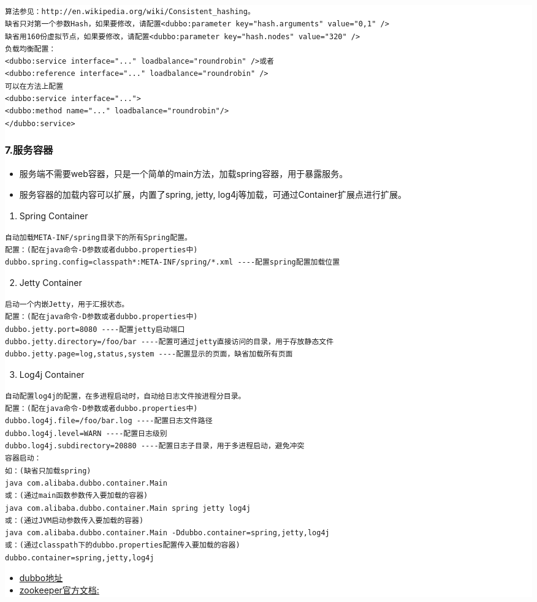 ```
算法参见：http://en.wikipedia.org/wiki/Consistent_hashing。
缺省只对第一个参数Hash，如果要修改，请配置<dubbo:parameter key="hash.arguments" value="0,1" />
缺省用160份虚拟节点，如果要修改，请配置<dubbo:parameter key="hash.nodes" value="320" />
负载均衡配置：
<dubbo:service interface="..." loadbalance="roundrobin" />或者
<dubbo:reference interface="..." loadbalance="roundrobin" />
可以在方法上配置
<dubbo:service interface="...">
<dubbo:method name="..." loadbalance="roundrobin"/>
</dubbo:service>
```

 

### 7.服务容器

- 服务端不需要web容器，只是一个简单的main方法，加载spring容器，用于暴露服务。

- 服务容器的加载内容可以扩展，内置了spring, jetty, log4j等加载，可通过Container扩展点进行扩展。

1. Spring Container

```
自动加载META-INF/spring目录下的所有Spring配置。
配置：(配在java命令-D参数或者dubbo.properties中)
dubbo.spring.config=classpath*:META-INF/spring/*.xml ----配置spring配置加载位置
```

2. Jetty Container

```
启动一个内嵌Jetty，用于汇报状态。
配置：(配在java命令-D参数或者dubbo.properties中)
dubbo.jetty.port=8080 ----配置jetty启动端口
dubbo.jetty.directory=/foo/bar ----配置可通过jetty直接访问的目录，用于存放静态文件
dubbo.jetty.page=log,status,system ----配置显示的页面，缺省加载所有页面
```

3. Log4j Container

```
自动配置log4j的配置，在多进程启动时，自动给日志文件按进程分目录。
配置：(配在java命令-D参数或者dubbo.properties中)
dubbo.log4j.file=/foo/bar.log ----配置日志文件路径
dubbo.log4j.level=WARN ----配置日志级别
dubbo.log4j.subdirectory=20880 ----配置日志子目录，用于多进程启动，避免冲突
容器启动：
如：(缺省只加载spring)
java com.alibaba.dubbo.container.Main
或：(通过main函数参数传入要加载的容器)
java com.alibaba.dubbo.container.Main spring jetty log4j
或：(通过JVM启动参数传入要加载的容器)
java com.alibaba.dubbo.container.Main -Ddubbo.container=spring,jetty,log4j
或：(通过classpath下的dubbo.properties配置传入要加载的容器)
dubbo.container=spring,jetty,log4j
```


- [dubbo地址](https://github.com/alibaba/dubbo])
- [zookeeper官方文档:]( http://zookeeper.apache.org/)

  
